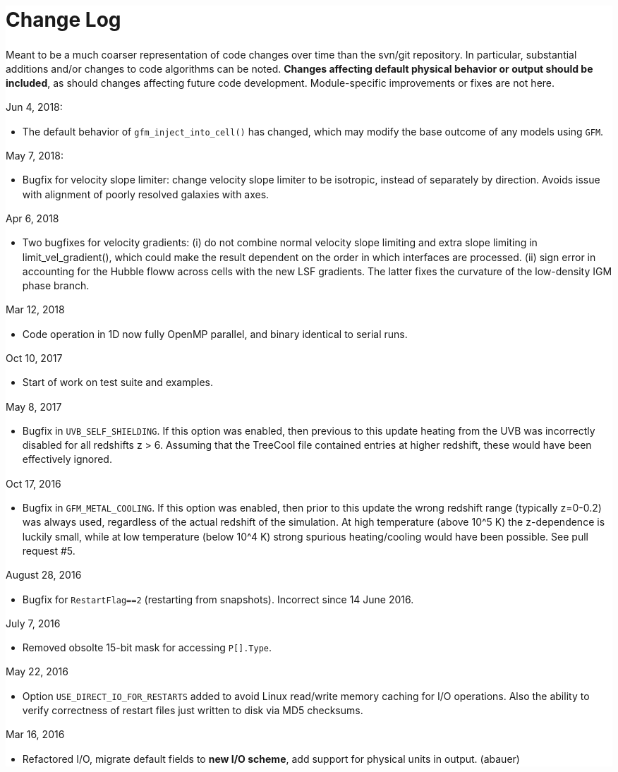 
Change Log
==========

Meant to be a much coarser representation of code changes over time than the svn/git repository. In 
particular, substantial additions and/or changes to code algorithms can be noted. **Changes affecting 
default physical behavior or output should be included**, as should changes affecting future code 
development. Module-specific improvements or fixes are not here.

Jun 4, 2018:
  * The default behavior of `gfm_inject_into_cell()` has changed, which may modify the base outcome
    of any models using `GFM`.

May 7, 2018:
  * Bugfix for velocity slope limiter: change velocity slope limiter to be isotropic, instead of 
    separately by direction. Avoids issue with alignment of poorly resolved galaxies with axes.

Apr 6, 2018
  * Two bugfixes for velocity gradients: (i) do not combine normal velocity slope limiting and extra 
    slope limiting in limit_vel_gradient(), which could make the result dependent on the order in 
    which interfaces are processed. (ii) sign error in accounting for the Hubble floww across cells 
    with the new LSF gradients. The latter fixes the curvature of the low-density IGM phase branch.

Mar 12, 2018
  * Code operation in 1D now fully OpenMP parallel, and binary identical to serial runs.

Oct 10, 2017
  * Start of work on test suite and examples.

May 8, 2017
  * Bugfix in `UVB_SELF_SHIELDING`. If this option was enabled, then previous to this update heating 
    from the UVB was incorrectly disabled for all redshifts z > 6. Assuming that the TreeCool file 
    contained entries at higher redshift, these would have been effectively ignored.

Oct 17, 2016
  * Bugfix in `GFM_METAL_COOLING`. If this option was enabled, then prior to this update the wrong 
    redshift range (typically z=0-0.2) was always used, regardless of the actual redshift of the 
    simulation. At high temperature (above 10^5 K) the z-dependence is luckily small, while at 
    low temperature (below 10^4 K) strong spurious heating/cooling would have been possible.
    See pull request #5.

August 28, 2016
  * Bugfix for `RestartFlag==2` (restarting from snapshots). Incorrect since 14 June 2016.

July 7, 2016
  * Removed obsolte 15-bit mask for accessing `P[].Type`.

May 22, 2016
  * Option `USE_DIRECT_IO_FOR_RESTARTS` added to avoid Linux read/write memory caching for I/O operations.
    Also the ability to verify correctness of restart files just written to disk via MD5 checksums.

Mar 16, 2016
  * Refactored I/O, migrate default fields to **new I/O scheme**, add support for physical units in 
    output. (abauer)
